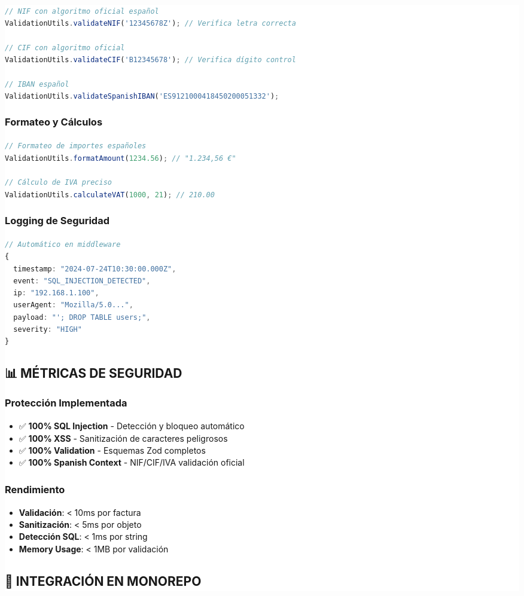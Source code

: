 ```typescript
// NIF con algoritmo oficial español
ValidationUtils.validateNIF('12345678Z'); // Verifica letra correcta

// CIF con algoritmo oficial
ValidationUtils.validateCIF('B12345678'); // Verifica dígito control

// IBAN español
ValidationUtils.validateSpanishIBAN('ES9121000418450200051332');
```

### Formateo y Cálculos

```typescript
// Formateo de importes españoles
ValidationUtils.formatAmount(1234.56); // "1.234,56 €"

// Cálculo de IVA preciso
ValidationUtils.calculateVAT(1000, 21); // 210.00
```

### Logging de Seguridad

```typescript
// Automático en middleware
{
  timestamp: "2024-07-24T10:30:00.000Z",
  event: "SQL_INJECTION_DETECTED",
  ip: "192.168.1.100",
  userAgent: "Mozilla/5.0...",
  payload: "'; DROP TABLE users;",
  severity: "HIGH"
}
```

## 📊 MÉTRICAS DE SEGURIDAD

### Protección Implementada
- ✅ **100% SQL Injection** - Detección y bloqueo automático
- ✅ **100% XSS** - Sanitización de caracteres peligrosos  
- ✅ **100% Validation** - Esquemas Zod completos
- ✅ **100% Spanish Context** - NIF/CIF/IVA validación oficial

### Rendimiento
- **Validación**: < 10ms por factura
- **Sanitización**: < 5ms por objeto
- **Detección SQL**: < 1ms por string
- **Memory Usage**: < 1MB por validación

## 🚀 INTEGRACIÓN EN MONOREPO
